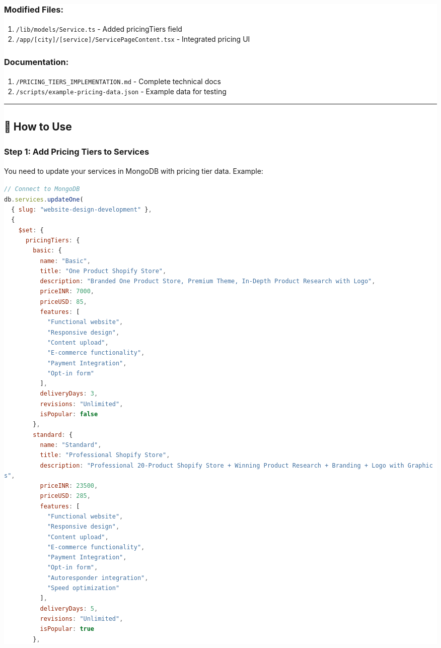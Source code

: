 ### **Modified Files:**
1. `/lib/models/Service.ts` - Added pricingTiers field
2. `/app/[city]/[service]/ServicePageContent.tsx` - Integrated pricing UI

### **Documentation:**
1. `/PRICING_TIERS_IMPLEMENTATION.md` - Complete technical docs
2. `/scripts/example-pricing-data.json` - Example data for testing

---

## 🚀 How to Use

### **Step 1: Add Pricing Tiers to Services**

You need to update your services in MongoDB with pricing tier data. Example:

```javascript
// Connect to MongoDB
db.services.updateOne(
  { slug: "website-design-development" },
  {
    $set: {
      pricingTiers: {
        basic: {
          name: "Basic",
          title: "One Product Shopify Store",
          description: "Branded One Product Store, Premium Theme, In-Depth Product Research with Logo",
          priceINR: 7000,
          priceUSD: 85,
          features: [
            "Functional website",
            "Responsive design",
            "Content upload",
            "E-commerce functionality",
            "Payment Integration",
            "Opt-in form"
          ],
          deliveryDays: 3,
          revisions: "Unlimited",
          isPopular: false
        },
        standard: {
          name: "Standard",
          title: "Professional Shopify Store",
          description: "Professional 20-Product Shopify Store + Winning Product Research + Branding + Logo with Graphics",
          priceINR: 23500,
          priceUSD: 285,
          features: [
            "Functional website",
            "Responsive design",
            "Content upload",
            "E-commerce functionality",
            "Payment Integration",
            "Opt-in form",
            "Autoresponder integration",
            "Speed optimization"
          ],
          deliveryDays: 5,
          revisions: "Unlimited",
          isPopular: true
        },
```